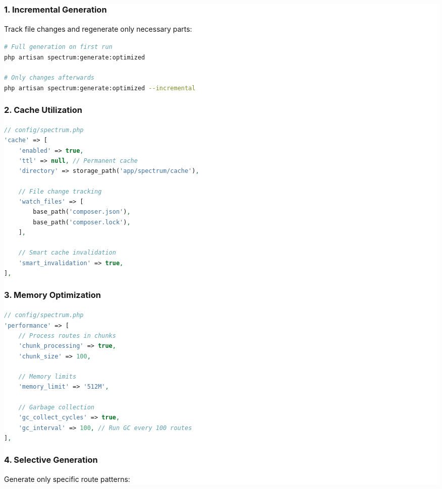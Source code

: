### 1. Incremental Generation

Track file changes and regenerate only necessary parts:

```bash
# Full generation on first run
php artisan spectrum:generate:optimized

# Only changes afterwards
php artisan spectrum:generate:optimized --incremental
```

### 2. Cache Utilization

```php
// config/spectrum.php
'cache' => [
    'enabled' => true,
    'ttl' => null, // Permanent cache
    'directory' => storage_path('app/spectrum/cache'),
    
    // File change tracking
    'watch_files' => [
        base_path('composer.json'),
        base_path('composer.lock'),
    ],
    
    // Smart cache invalidation
    'smart_invalidation' => true,
],
```

### 3. Memory Optimization

```php
// config/spectrum.php
'performance' => [
    // Process routes in chunks
    'chunk_processing' => true,
    'chunk_size' => 100,
    
    // Memory limits
    'memory_limit' => '512M',
    
    // Garbage collection
    'gc_collect_cycles' => true,
    'gc_interval' => 100, // Run GC every 100 routes
],
```

### 4. Selective Generation

Generate only specific route patterns:

